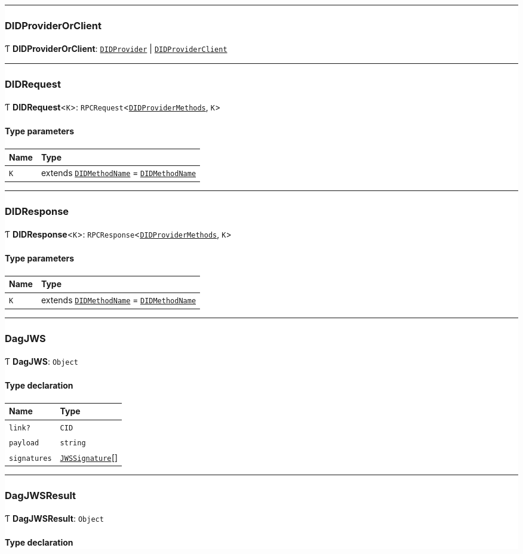 ___

### DIDProviderOrClient

Ƭ **DIDProviderOrClient**: [`DIDProvider`](dids.md#didprovider) \| [`DIDProviderClient`](dids.md#didproviderclient)

___

### DIDRequest

Ƭ **DIDRequest**<`K`\>: `RPCRequest`<[`DIDProviderMethods`](dids.md#didprovidermethods), `K`\>

#### Type parameters

| Name | Type |
| :------ | :------ |
| `K` | extends [`DIDMethodName`](dids.md#didmethodname) = [`DIDMethodName`](dids.md#didmethodname) |

___

### DIDResponse

Ƭ **DIDResponse**<`K`\>: `RPCResponse`<[`DIDProviderMethods`](dids.md#didprovidermethods), `K`\>

#### Type parameters

| Name | Type |
| :------ | :------ |
| `K` | extends [`DIDMethodName`](dids.md#didmethodname) = [`DIDMethodName`](dids.md#didmethodname) |

___

### DagJWS

Ƭ **DagJWS**: `Object`

#### Type declaration

| Name | Type |
| :------ | :------ |
| `link?` | `CID` |
| `payload` | `string` |
| `signatures` | [`JWSSignature`](dids.md#jwssignature)[] |

___

### DagJWSResult

Ƭ **DagJWSResult**: `Object`

#### Type declaration
